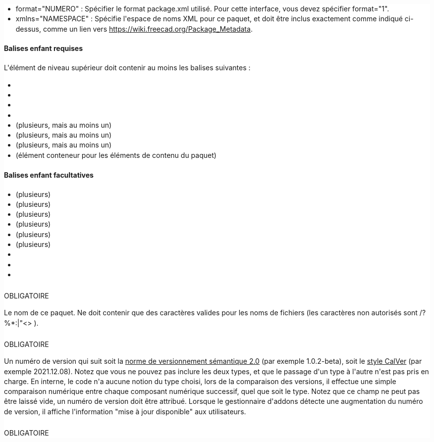 * format="NUMERO" : Spécifier le format package.xml utilisé. Pour cette interface, vous devez spécifier format="1".
* xmlns="NAMESPACE" : Spécifie l'espace de noms XML pour ce paquet, et doit être inclus exactement comme indiqué ci-dessus, comme un lien vers <https://wiki.freecad.org/Package_Metadata>.

#### Balises enfant requises

L'élément <package> de niveau supérieur doit contenir au moins les balises suivantes :

* [<name>](#.3Cname.3E)
* [<version>](#.3Cversion.3E)
* [<date>](#.3Cdate.3E)
* [<description>](#.3Cdescription.3E)
* [<maintainer>](#.3Cmaintainer.3E) (plusieurs, mais au moins un)
* [<license>](#.3Clicense.3E) (plusieurs, mais au moins un)
* [<icon>](#.3Cicon.3E) (plusieurs, mais au moins un)
* [<content>](#.3Ccontent.3E) (élément conteneur pour les éléments de contenu du paquet)

#### Balises enfant facultatives

* [<url>](#.3Curl.3E) (plusieurs)
* [<author>](#.3Cauthor.3E) (plusieurs)
* [<depend>](#.3Cdepend.3E) (plusieurs)
* [<conflict>](#.3Cconflict.3E) (plusieurs)
* [<replace>](#.3Creplace.3E) (plusieurs)
* [<tag>](#.3Ctag.3E) (plusieurs)
* [<freecadmin>](#.3Cfreecadmin.3E)
* [<freecadmax>](#.3Cfreecadmax.3E)
* [<pythonmin>](#.3Cpythonmin.3E)

### <name>

OBLIGATOIRE

Le nom de ce paquet. Ne doit contenir que des caractères valides pour les noms de fichiers (les caractères non autorisés sont /\?%\*:|"<> ).

### <version>

OBLIGATOIRE

Un numéro de version qui suit soit la [norme de versionnement sémantique 2.0](https://semver.org) (par exemple 1.0.2-beta), soit le [style CalVer](https://calver.org/) (par exemple 2021.12.08). Notez que vous ne pouvez pas inclure les deux types, et que le passage d'un type à l'autre n'est pas pris en charge. En interne, le code n'a aucune notion du type choisi, lors de la comparaison des versions, il effectue une simple comparaison numérique entre chaque composant numérique successif, quel que soit le type. Notez que ce champ ne peut pas être laissé vide, un numéro de version doit être attribué. Lorsque le gestionnaire d'addons détecte une augmentation du numéro de version, il affiche l'information "mise à jour disponible" aux utilisateurs.

### <date>

OBLIGATOIRE
